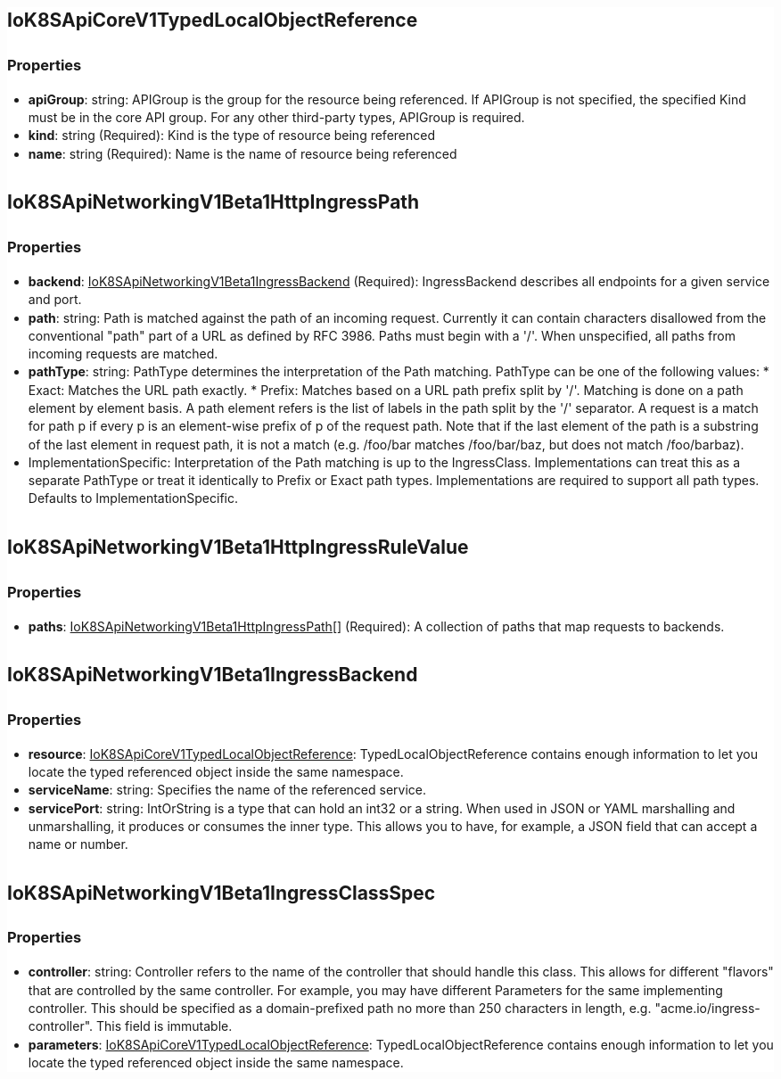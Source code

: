 ## IoK8SApiCoreV1TypedLocalObjectReference
### Properties
* **apiGroup**: string: APIGroup is the group for the resource being referenced. If APIGroup is not specified, the specified Kind must be in the core API group. For any other third-party types, APIGroup is required.
* **kind**: string (Required): Kind is the type of resource being referenced
* **name**: string (Required): Name is the name of resource being referenced

## IoK8SApiNetworkingV1Beta1HttpIngressPath
### Properties
* **backend**: [IoK8SApiNetworkingV1Beta1IngressBackend](#iok8sapinetworkingv1beta1ingressbackend) (Required): IngressBackend describes all endpoints for a given service and port.
* **path**: string: Path is matched against the path of an incoming request. Currently it can contain characters disallowed from the conventional "path" part of a URL as defined by RFC 3986. Paths must begin with a '/'. When unspecified, all paths from incoming requests are matched.
* **pathType**: string: PathType determines the interpretation of the Path matching. PathType can be one of the following values: * Exact: Matches the URL path exactly. * Prefix: Matches based on a URL path prefix split by '/'. Matching is
  done on a path element by element basis. A path element refers is the
  list of labels in the path split by the '/' separator. A request is a
  match for path p if every p is an element-wise prefix of p of the
  request path. Note that if the last element of the path is a substring
  of the last element in request path, it is not a match (e.g. /foo/bar
  matches /foo/bar/baz, but does not match /foo/barbaz).
* ImplementationSpecific: Interpretation of the Path matching is up to
  the IngressClass. Implementations can treat this as a separate PathType
  or treat it identically to Prefix or Exact path types.
Implementations are required to support all path types. Defaults to ImplementationSpecific.

## IoK8SApiNetworkingV1Beta1HttpIngressRuleValue
### Properties
* **paths**: [IoK8SApiNetworkingV1Beta1HttpIngressPath](#iok8sapinetworkingv1beta1httpingresspath)[] (Required): A collection of paths that map requests to backends.

## IoK8SApiNetworkingV1Beta1IngressBackend
### Properties
* **resource**: [IoK8SApiCoreV1TypedLocalObjectReference](#iok8sapicorev1typedlocalobjectreference): TypedLocalObjectReference contains enough information to let you locate the typed referenced object inside the same namespace.
* **serviceName**: string: Specifies the name of the referenced service.
* **servicePort**: string: IntOrString is a type that can hold an int32 or a string.  When used in JSON or YAML marshalling and unmarshalling, it produces or consumes the inner type.  This allows you to have, for example, a JSON field that can accept a name or number.

## IoK8SApiNetworkingV1Beta1IngressClassSpec
### Properties
* **controller**: string: Controller refers to the name of the controller that should handle this class. This allows for different "flavors" that are controlled by the same controller. For example, you may have different Parameters for the same implementing controller. This should be specified as a domain-prefixed path no more than 250 characters in length, e.g. "acme.io/ingress-controller". This field is immutable.
* **parameters**: [IoK8SApiCoreV1TypedLocalObjectReference](#iok8sapicorev1typedlocalobjectreference): TypedLocalObjectReference contains enough information to let you locate the typed referenced object inside the same namespace.
